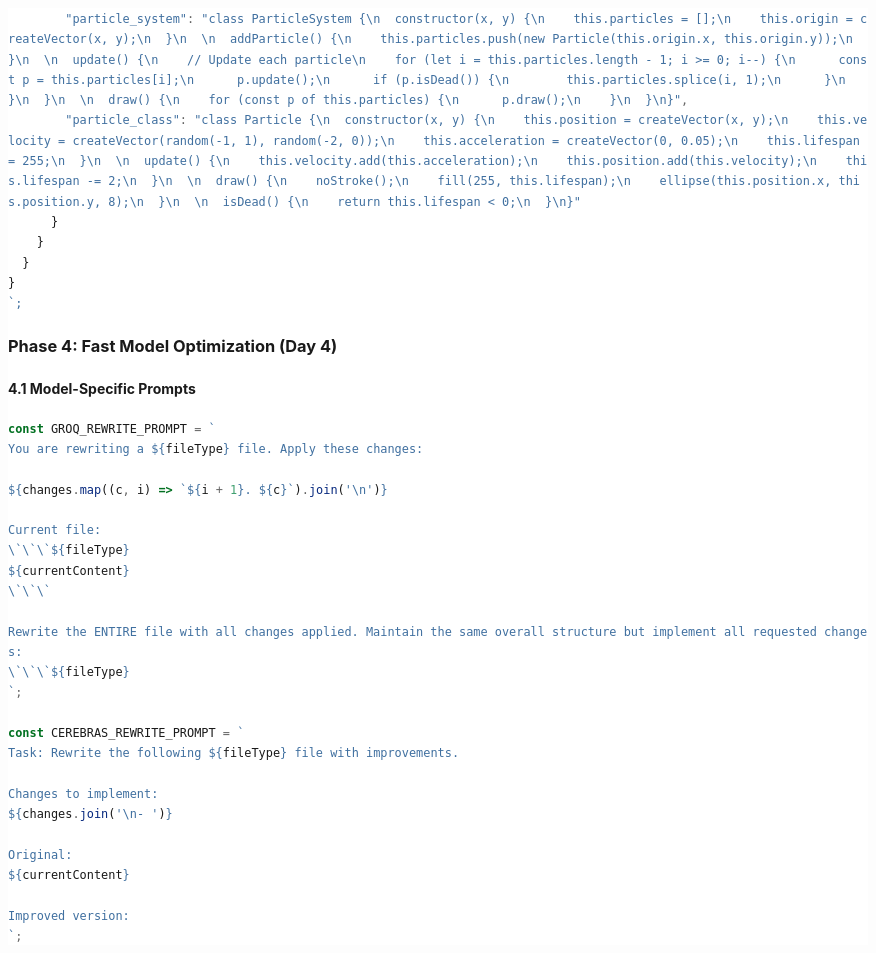 ```typescript
        "particle_system": "class ParticleSystem {\n  constructor(x, y) {\n    this.particles = [];\n    this.origin = createVector(x, y);\n  }\n  \n  addParticle() {\n    this.particles.push(new Particle(this.origin.x, this.origin.y));\n  }\n  \n  update() {\n    // Update each particle\n    for (let i = this.particles.length - 1; i >= 0; i--) {\n      const p = this.particles[i];\n      p.update();\n      if (p.isDead()) {\n        this.particles.splice(i, 1);\n      }\n    }\n  }\n  \n  draw() {\n    for (const p of this.particles) {\n      p.draw();\n    }\n  }\n}",
        "particle_class": "class Particle {\n  constructor(x, y) {\n    this.position = createVector(x, y);\n    this.velocity = createVector(random(-1, 1), random(-2, 0));\n    this.acceleration = createVector(0, 0.05);\n    this.lifespan = 255;\n  }\n  \n  update() {\n    this.velocity.add(this.acceleration);\n    this.position.add(this.velocity);\n    this.lifespan -= 2;\n  }\n  \n  draw() {\n    noStroke();\n    fill(255, this.lifespan);\n    ellipse(this.position.x, this.position.y, 8);\n  }\n  \n  isDead() {\n    return this.lifespan < 0;\n  }\n}"
      }
    }
  }
}
`;
```

### Phase 4: Fast Model Optimization (Day 4)

#### 4.1 Model-Specific Prompts

```typescript
const GROQ_REWRITE_PROMPT = `
You are rewriting a ${fileType} file. Apply these changes:

${changes.map((c, i) => `${i + 1}. ${c}`).join('\n')}

Current file:
\`\`\`${fileType}
${currentContent}
\`\`\`

Rewrite the ENTIRE file with all changes applied. Maintain the same overall structure but implement all requested changes:
\`\`\`${fileType}
`;

const CEREBRAS_REWRITE_PROMPT = `
Task: Rewrite the following ${fileType} file with improvements.

Changes to implement:
${changes.join('\n- ')}

Original:
${currentContent}

Improved version:
`;
```
